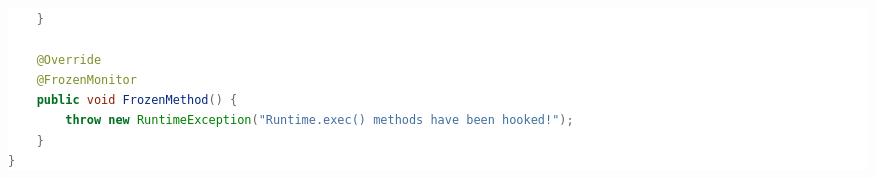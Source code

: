 ```java
    }

    @Override
    @FrozenMonitor
    public void FrozenMethod() {
        throw new RuntimeException("Runtime.exec() methods have been hooked!");
    }
}
```
